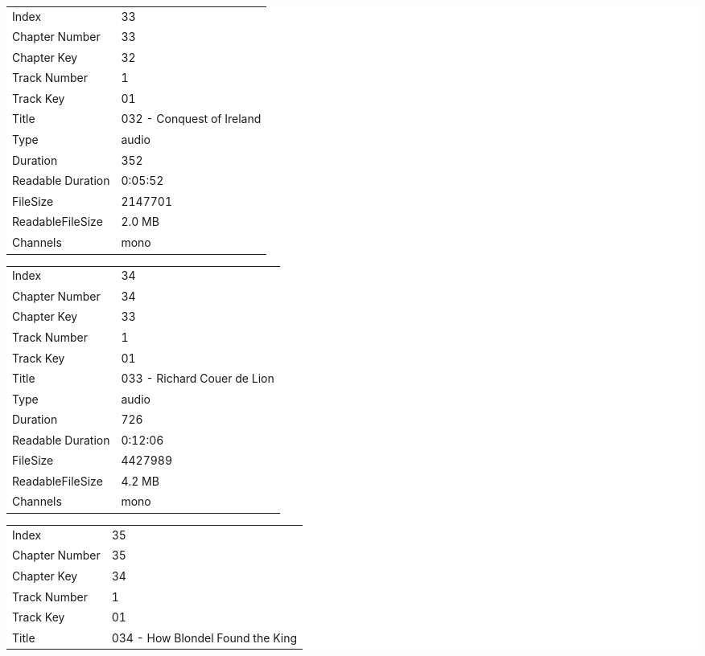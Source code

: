 |  |  |
| - | - |
| Index | 33 |
| Chapter Number | 33 |
| Chapter Key | 32 |
| Track Number | 1 |
| Track Key | 01 |
| Title | 032 - Conquest of Ireland |
| Type | audio |
| Duration | 352 |
| Readable Duration | 0:05:52 |
| FileSize | 2147701 |
| ReadableFileSize | 2.0 MB |
| Channels | mono |

|  |  |
| - | - |
| Index | 34 |
| Chapter Number | 34 |
| Chapter Key | 33 |
| Track Number | 1 |
| Track Key | 01 |
| Title | 033 - Richard Couer de Lion |
| Type | audio |
| Duration | 726 |
| Readable Duration | 0:12:06 |
| FileSize | 4427989 |
| ReadableFileSize | 4.2 MB |
| Channels | mono |

|  |  |
| - | - |
| Index | 35 |
| Chapter Number | 35 |
| Chapter Key | 34 |
| Track Number | 1 |
| Track Key | 01 |
| Title | 034 - How Blondel Found the King |